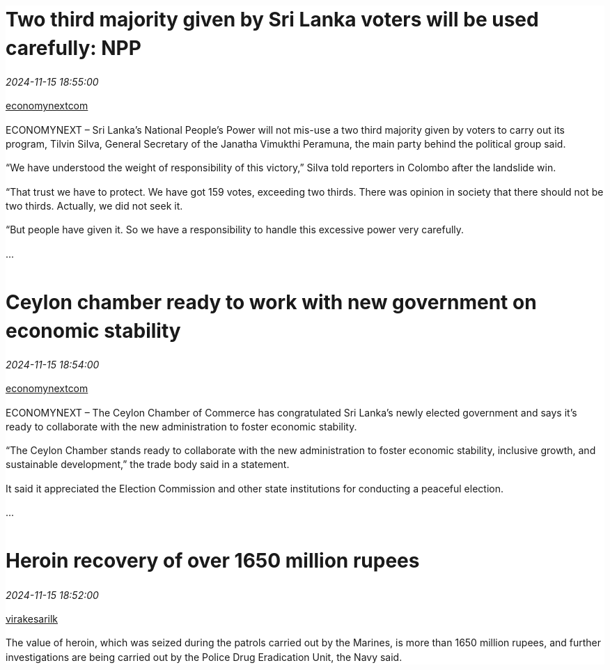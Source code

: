 

# Two third majority given by Sri Lanka voters will be used carefully: NPP

*2024-11-15 18:55:00*

[economynextcom](https://economynext.com/two-third-majority-given-by-sri-lanka-voters-will-be-used-carefully-npp-188164/)

ECONOMYNEXT – Sri Lanka’s National People’s Power will not mis-use a two third majority given by voters to carry out its program, Tilvin Silva, General Secretary of the Janatha Vimukthi Peramuna, the main party behind the political group said.

“We have understood the weight of responsibility of this victory,” Silva told reporters in Colombo after the landslide win.

“That trust we have to protect. We have got 159 votes, exceeding two thirds. There was opinion in society that there should not be two thirds. Actually, we did not seek it.

“But people have given it. So we have a responsibility to handle this excessive power very carefully.

...



# Ceylon chamber ready to work with new government on economic stability

*2024-11-15 18:54:00*

[economynextcom](https://economynext.com/ceylon-chamber-ready-to-work-with-new-government-on-economic-stability-188169/)

ECONOMYNEXT – The Ceylon Chamber of Commerce has congratulated Sri Lanka’s newly elected government and says it’s ready to collaborate with the new administration to foster economic stability.

“The Ceylon Chamber stands ready to collaborate with the new administration to foster economic stability, inclusive growth, and sustainable development,” the trade body said in a statement.

It said it appreciated the Election Commission and other state institutions for conducting a peaceful election.

...



# Heroin recovery of over 1650 million rupees

*2024-11-15 18:52:00*

[virakesarilk](https://www.virakesari.lk/article/198883)

The value of heroin, which was seized during the patrols carried out by the Marines, is more than 1650 million rupees, and further investigations are being carried out by the Police Drug Eradication Unit, the Navy said.
